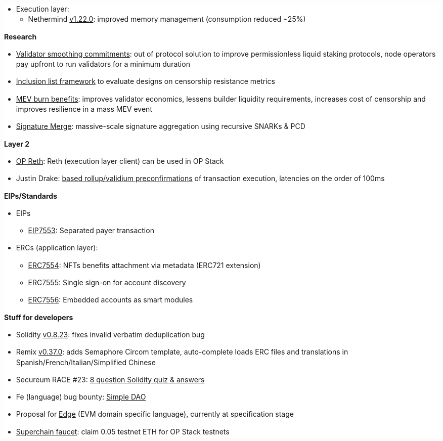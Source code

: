 - Execution layer:
    - Nethermind [v1.22.0](https://github.com/NethermindEth/nethermind/releases/tag/1.22.0): improved memory management (consumption reduced ~25%)

**Research**

- [Validator smoothing commitments](https://ethresear.ch/t/validator-smoothing-commitments/17356): out of protocol solution to improve permissionless liquid staking protocols, node operators pay upfront to run validators for a minimum duration 

- [Inclusion list framework](https://ethresear.ch/t/the-costs-of-censorship-a-modeling-and-simulation-approach-to-inclusion-lists/17382) to evaluate designs on censorship resistance metrics 

- [MEV burn benefits](https://ethresear.ch/t/dr-changestuff-or-how-i-learned-to-stop-worrying-and-love-mev-burn/17384): improves validator economics, lessens builder liquidity requirements, increases cost of censorship and improves resilience in a mass MEV event

- [Signature Merge](https://ethresear.ch/t/signature-merging-for-large-scale-consensus/17386): massive-scale signature aggregation using recursive SNARKs & PCD

**Layer 2**

- [OP Reth](https://twitter.com/gakonst/status/1721254692796428294): Reth (execution layer client) can be used in OP Stack

- Justin Drake: [based rollup/validium preconfirmations](https://ethresear.ch/t/based-preconfirmations/17353) of transaction execution, latencies on the order of 100ms

**EIPs/Standards**

- EIPs
    - [EIP7553](https://github.com/ethereum/EIPs/pull/7949/files): Separated payer transaction

- ERCs (application layer):
    - [ERC7554](https://github.com/ethereum/ERCs/pull/97/files): NFTs benefits attachment via metadata (ERC721 extension)
    
    - [ERC7555](https://github.com/ethereum/ERCs/pull/99/files): Single sign-on for account discovery
    
    - [ERC7556](https://github.com/ethereum/ERCs/pull/100/files): Embedded accounts as smart modules

**Stuff for developers**

- Solidity [v0.8.23](https://soliditylang.org/blog/2023/11/08/solidity-0.8.23-release-announcement): fixes invalid verbatim deduplication bug

- Remix [v0.37.0](https://medium.com/remix-ide/remix-release-v0-37-0-dbc750f7ab15): adds Semaphore Circom template, auto-complete loads ERC files and translations in Spanish/French/Italian/Simplified Chinese

- Secureum RACE #23: [8 question Solidity quiz & answers](https://veridise.notion.site/veridise/RACE-23-Answers-d63cb0b5373f43f0ba43612e89596547)

- Fe (language) bug bounty: [Simple DAO](https://blog.fe-lang.org/posts/simple-dao-written-in-fe-go-break-it)

- Proposal for [Edge](https://jtriley.substack.com/p/the-edge-programming-language) (EVM domain specific language), currently at specification stage

- [Superchain faucet](https://blog.oplabs.co/providing-easier-access-to-testnet-eth-across-the-superchain-with-the-superchain-faucet/): claim 0.05 testnet ETH for OP Stack testnets
